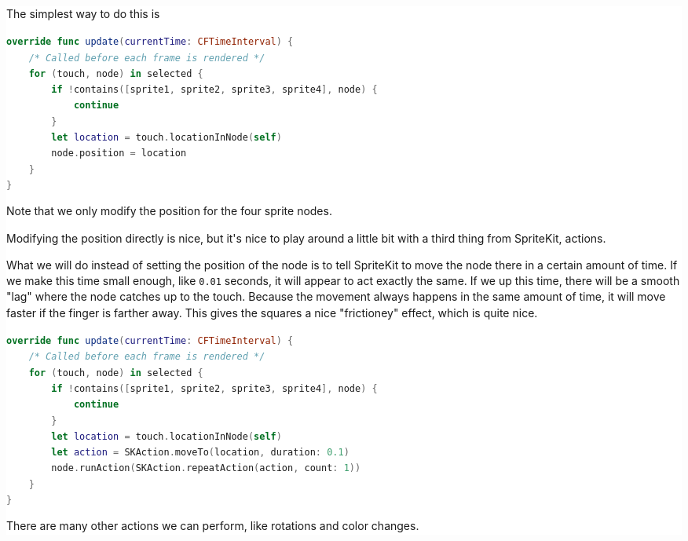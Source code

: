 The simplest way to do this is

```swift
override func update(currentTime: CFTimeInterval) {
    /* Called before each frame is rendered */
    for (touch, node) in selected {
        if !contains([sprite1, sprite2, sprite3, sprite4], node) {
            continue
        }
        let location = touch.locationInNode(self)
        node.position = location
    }
}
```

Note that we only modify the position for the four sprite nodes.

Modifying the position directly is nice, but it's nice to play around a little
bit with a third thing from SpriteKit, actions.

What we will do instead of setting the position of the node is to tell
SpriteKit to move the node there in a certain amount of time. If we make this
time small enough, like `0.01` seconds, it will appear to act exactly the
same. If we up this time, there will be a smooth "lag" where the node catches
up to the touch. Because the movement always happens in the same amount of
time, it will move faster if the finger is farther away. This gives the
squares a nice "frictioney" effect, which is quite nice.

```swift
override func update(currentTime: CFTimeInterval) {
    /* Called before each frame is rendered */
    for (touch, node) in selected {
        if !contains([sprite1, sprite2, sprite3, sprite4], node) {
            continue
        }
        let location = touch.locationInNode(self)
        let action = SKAction.moveTo(location, duration: 0.1)
        node.runAction(SKAction.repeatAction(action, count: 1))
    }
}
```

There are many other actions we can perform, like rotations and color
changes.

<object CLASSID="clsid:02BF25D5-8C17-4B23-BC80-D3488ABDDC6B" width="320" height="256" CODEBASE="http://www.apple.com/qtactivex/qtplugin.cab">
    <param name="src" value="sample.mov">
    <param name="qtsrc" value="rtsp://realmedia.uic.edu/itl/ecampb5/demo_broad.mov">
    <param name="autoplay" value="true">
    <param name="loop" value="false">
    <param name="controller" value="true">
    <embed src="sample.mov" qtsrc="rtsp://realmedia.uic.edu/itl/ecampb5/demo_broad.mov" width="320" height="256" autoplay="true" loop="false" controller="true" pluginspage="http://www.apple.com/quicktime/"></embed>
</object>
